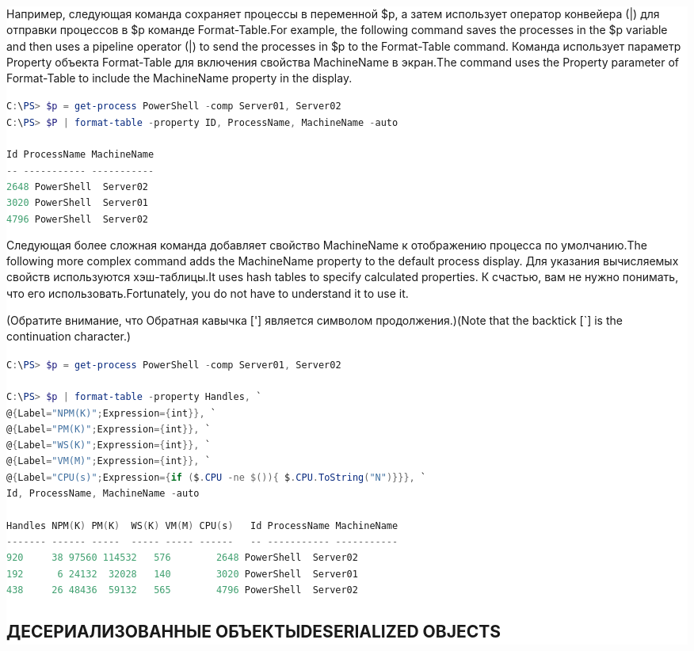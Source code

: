 <span data-ttu-id="2479f-130">Например, следующая команда сохраняет процессы в переменной $p, а затем использует оператор конвейера (|) для отправки процессов в $p команде Format-Table.</span><span class="sxs-lookup"><span data-stu-id="2479f-130">For example, the following command saves the processes in the $p variable and then uses a pipeline operator (|) to send the processes in $p to the Format-Table command.</span></span> <span data-ttu-id="2479f-131">Команда использует параметр Property объекта Format-Table для включения свойства MachineName в экран.</span><span class="sxs-lookup"><span data-stu-id="2479f-131">The command uses the Property parameter of Format-Table to include the MachineName property in the display.</span></span>

```powershell
C:\PS> $p = get-process PowerShell -comp Server01, Server02
C:\PS> $P | format-table -property ID, ProcessName, MachineName -auto

Id ProcessName MachineName
-- ----------- -----------
2648 PowerShell  Server02
3020 PowerShell  Server01
4796 PowerShell  Server02
```

<span data-ttu-id="2479f-132">Следующая более сложная команда добавляет свойство MachineName к отображению процесса по умолчанию.</span><span class="sxs-lookup"><span data-stu-id="2479f-132">The following more complex command adds the MachineName property to the default process display.</span></span> <span data-ttu-id="2479f-133">Для указания вычисляемых свойств используются хэш-таблицы.</span><span class="sxs-lookup"><span data-stu-id="2479f-133">It uses hash tables to specify calculated properties.</span></span> <span data-ttu-id="2479f-134">К счастью, вам не нужно понимать, что его использовать.</span><span class="sxs-lookup"><span data-stu-id="2479f-134">Fortunately, you do not have to understand it to use it.</span></span>

<span data-ttu-id="2479f-135">(Обратите внимание, что Обратная кавычка ['] является символом продолжения.)</span><span class="sxs-lookup"><span data-stu-id="2479f-135">(Note that the backtick [\`] is the continuation character.)</span></span>

```powershell
C:\PS> $p = get-process PowerShell -comp Server01, Server02

C:\PS> $p | format-table -property Handles, `
@{Label="NPM(K)";Expression={int}}, `
@{Label="PM(K)";Expression={int}}, `
@{Label="WS(K)";Expression={int}}, `
@{Label="VM(M)";Expression={int}}, `
@{Label="CPU(s)";Expression={if ($.CPU -ne $()){ $.CPU.ToString("N")}}}, `
Id, ProcessName, MachineName -auto

Handles NPM(K) PM(K)  WS(K) VM(M) CPU(s)   Id ProcessName MachineName
------- ------ -----  ----- ----- ------   -- ----------- -----------
920     38 97560 114532   576        2648 PowerShell  Server02
192      6 24132  32028   140        3020 PowerShell  Server01
438     26 48436  59132   565        4796 PowerShell  Server02

```

## <a name="deserialized-objects"></a><span data-ttu-id="2479f-136">ДЕСЕРИАЛИЗОВАННЫЕ ОБЪЕКТЫ</span><span class="sxs-lookup"><span data-stu-id="2479f-136">DESERIALIZED OBJECTS</span></span>
